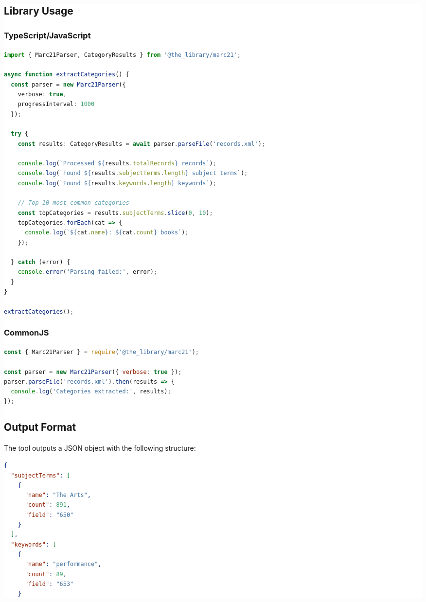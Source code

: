 ## Library Usage

### TypeScript/JavaScript

```typescript
import { Marc21Parser, CategoryResults } from '@the_library/marc21';

async function extractCategories() {
  const parser = new Marc21Parser({
    verbose: true,
    progressInterval: 1000
  });

  try {
    const results: CategoryResults = await parser.parseFile('records.xml');
    
    console.log(`Processed ${results.totalRecords} records`);
    console.log(`Found ${results.subjectTerms.length} subject terms`);
    console.log(`Found ${results.keywords.length} keywords`);
    
    // Top 10 most common categories
    const topCategories = results.subjectTerms.slice(0, 10);
    topCategories.forEach(cat => {
      console.log(`${cat.name}: ${cat.count} books`);
    });
    
  } catch (error) {
    console.error('Parsing failed:', error);
  }
}

extractCategories();
```

### CommonJS

```javascript
const { Marc21Parser } = require('@the_library/marc21');

const parser = new Marc21Parser({ verbose: true });
parser.parseFile('records.xml').then(results => {
  console.log('Categories extracted:', results);
});
```

## Output Format

The tool outputs a JSON object with the following structure:

```json
{
  "subjectTerms": [
    {
      "name": "The Arts",
      "count": 891,
      "field": "650"
    }
  ],
  "keywords": [
    {
      "name": "performance",
      "count": 89,
      "field": "653"
    }
```